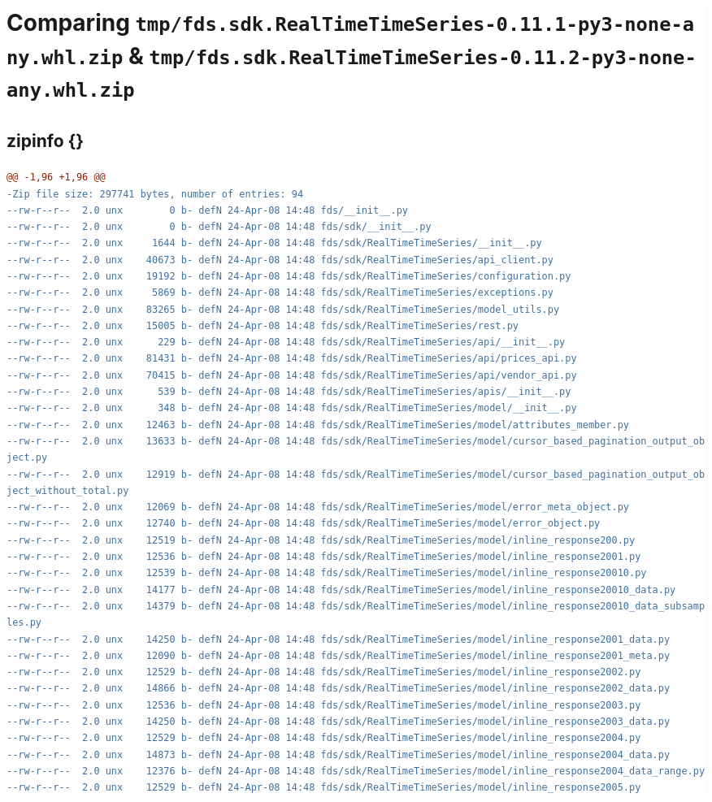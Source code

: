 # Comparing `tmp/fds.sdk.RealTimeTimeSeries-0.11.1-py3-none-any.whl.zip` & `tmp/fds.sdk.RealTimeTimeSeries-0.11.2-py3-none-any.whl.zip`

## zipinfo {}

```diff
@@ -1,96 +1,96 @@
-Zip file size: 297741 bytes, number of entries: 94
--rw-r--r--  2.0 unx        0 b- defN 24-Apr-08 14:48 fds/__init__.py
--rw-r--r--  2.0 unx        0 b- defN 24-Apr-08 14:48 fds/sdk/__init__.py
--rw-r--r--  2.0 unx     1644 b- defN 24-Apr-08 14:48 fds/sdk/RealTimeTimeSeries/__init__.py
--rw-r--r--  2.0 unx    40673 b- defN 24-Apr-08 14:48 fds/sdk/RealTimeTimeSeries/api_client.py
--rw-r--r--  2.0 unx    19192 b- defN 24-Apr-08 14:48 fds/sdk/RealTimeTimeSeries/configuration.py
--rw-r--r--  2.0 unx     5869 b- defN 24-Apr-08 14:48 fds/sdk/RealTimeTimeSeries/exceptions.py
--rw-r--r--  2.0 unx    83265 b- defN 24-Apr-08 14:48 fds/sdk/RealTimeTimeSeries/model_utils.py
--rw-r--r--  2.0 unx    15005 b- defN 24-Apr-08 14:48 fds/sdk/RealTimeTimeSeries/rest.py
--rw-r--r--  2.0 unx      229 b- defN 24-Apr-08 14:48 fds/sdk/RealTimeTimeSeries/api/__init__.py
--rw-r--r--  2.0 unx    81431 b- defN 24-Apr-08 14:48 fds/sdk/RealTimeTimeSeries/api/prices_api.py
--rw-r--r--  2.0 unx    70415 b- defN 24-Apr-08 14:48 fds/sdk/RealTimeTimeSeries/api/vendor_api.py
--rw-r--r--  2.0 unx      539 b- defN 24-Apr-08 14:48 fds/sdk/RealTimeTimeSeries/apis/__init__.py
--rw-r--r--  2.0 unx      348 b- defN 24-Apr-08 14:48 fds/sdk/RealTimeTimeSeries/model/__init__.py
--rw-r--r--  2.0 unx    12463 b- defN 24-Apr-08 14:48 fds/sdk/RealTimeTimeSeries/model/attributes_member.py
--rw-r--r--  2.0 unx    13633 b- defN 24-Apr-08 14:48 fds/sdk/RealTimeTimeSeries/model/cursor_based_pagination_output_object.py
--rw-r--r--  2.0 unx    12919 b- defN 24-Apr-08 14:48 fds/sdk/RealTimeTimeSeries/model/cursor_based_pagination_output_object_without_total.py
--rw-r--r--  2.0 unx    12069 b- defN 24-Apr-08 14:48 fds/sdk/RealTimeTimeSeries/model/error_meta_object.py
--rw-r--r--  2.0 unx    12740 b- defN 24-Apr-08 14:48 fds/sdk/RealTimeTimeSeries/model/error_object.py
--rw-r--r--  2.0 unx    12519 b- defN 24-Apr-08 14:48 fds/sdk/RealTimeTimeSeries/model/inline_response200.py
--rw-r--r--  2.0 unx    12536 b- defN 24-Apr-08 14:48 fds/sdk/RealTimeTimeSeries/model/inline_response2001.py
--rw-r--r--  2.0 unx    12539 b- defN 24-Apr-08 14:48 fds/sdk/RealTimeTimeSeries/model/inline_response20010.py
--rw-r--r--  2.0 unx    14177 b- defN 24-Apr-08 14:48 fds/sdk/RealTimeTimeSeries/model/inline_response20010_data.py
--rw-r--r--  2.0 unx    14379 b- defN 24-Apr-08 14:48 fds/sdk/RealTimeTimeSeries/model/inline_response20010_data_subsamples.py
--rw-r--r--  2.0 unx    14250 b- defN 24-Apr-08 14:48 fds/sdk/RealTimeTimeSeries/model/inline_response2001_data.py
--rw-r--r--  2.0 unx    12090 b- defN 24-Apr-08 14:48 fds/sdk/RealTimeTimeSeries/model/inline_response2001_meta.py
--rw-r--r--  2.0 unx    12529 b- defN 24-Apr-08 14:48 fds/sdk/RealTimeTimeSeries/model/inline_response2002.py
--rw-r--r--  2.0 unx    14866 b- defN 24-Apr-08 14:48 fds/sdk/RealTimeTimeSeries/model/inline_response2002_data.py
--rw-r--r--  2.0 unx    12536 b- defN 24-Apr-08 14:48 fds/sdk/RealTimeTimeSeries/model/inline_response2003.py
--rw-r--r--  2.0 unx    14250 b- defN 24-Apr-08 14:48 fds/sdk/RealTimeTimeSeries/model/inline_response2003_data.py
--rw-r--r--  2.0 unx    12529 b- defN 24-Apr-08 14:48 fds/sdk/RealTimeTimeSeries/model/inline_response2004.py
--rw-r--r--  2.0 unx    14873 b- defN 24-Apr-08 14:48 fds/sdk/RealTimeTimeSeries/model/inline_response2004_data.py
--rw-r--r--  2.0 unx    12376 b- defN 24-Apr-08 14:48 fds/sdk/RealTimeTimeSeries/model/inline_response2004_data_range.py
--rw-r--r--  2.0 unx    12529 b- defN 24-Apr-08 14:48 fds/sdk/RealTimeTimeSeries/model/inline_response2005.py
```